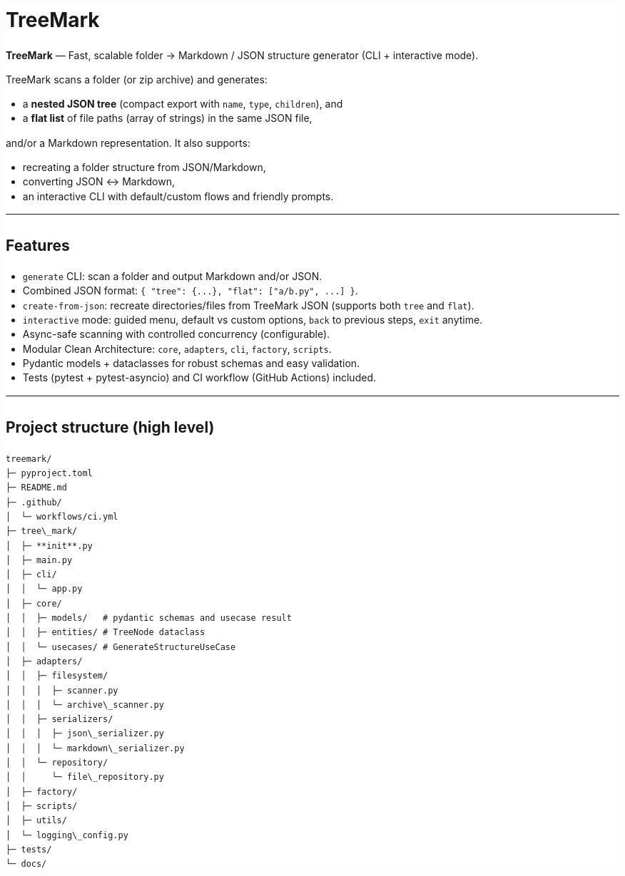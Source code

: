 
# TreeMark

**TreeMark** — Fast, scalable folder → Markdown / JSON structure generator (CLI + interactive mode).

TreeMark scans a folder (or zip archive) and generates:
- a **nested JSON tree** (compact export with `name`, `type`, `children`), and
- a **flat list** of file paths (array of strings) in the same JSON file,

and/or a Markdown representation. It also supports:
- recreating a folder structure from JSON/Markdown,
- converting JSON ↔ Markdown,
- an interactive CLI with default/custom flows and friendly prompts.

---

## Features

- `generate` CLI: scan a folder and output Markdown and/or JSON.
- Combined JSON format: `{ "tree": {...}, "flat": ["a/b.py", ...] }`.
- `create-from-json`: recreate directories/files from TreeMark JSON (supports both `tree` and `flat`).
- `interactive` mode: guided menu, default vs custom options, `back` to previous steps, `exit` anytime.
- Async-safe scanning with controlled concurrency (configurable).
- Modular Clean Architecture: `core`, `adapters`, `cli`, `factory`, `scripts`.
- Pydantic models + dataclasses for robust schemas and easy validation.
- Tests (pytest + pytest-asyncio) and CI workflow (GitHub Actions) included.

---

## Project structure (high level)

```
treemark/
├─ pyproject.toml
├─ README.md
├─ .github/
│  └─ workflows/ci.yml
├─ tree\_mark/
│  ├─ **init**.py
│  ├─ main.py
│  ├─ cli/
│  │  └─ app.py
│  ├─ core/
│  │  ├─ models/   # pydantic schemas and usecase result
│  │  ├─ entities/ # TreeNode dataclass
│  │  └─ usecases/ # GenerateStructureUseCase
│  ├─ adapters/
│  │  ├─ filesystem/
│  │  │  ├─ scanner.py
│  │  │  └─ archive\_scanner.py
│  │  ├─ serializers/
│  │  │  ├─ json\_serializer.py
│  │  │  └─ markdown\_serializer.py
│  │  └─ repository/
│  │     └─ file\_repository.py
│  ├─ factory/
│  ├─ scripts/
│  ├─ utils/
│  └─ logging\_config.py
├─ tests/
└─ docs/
```
